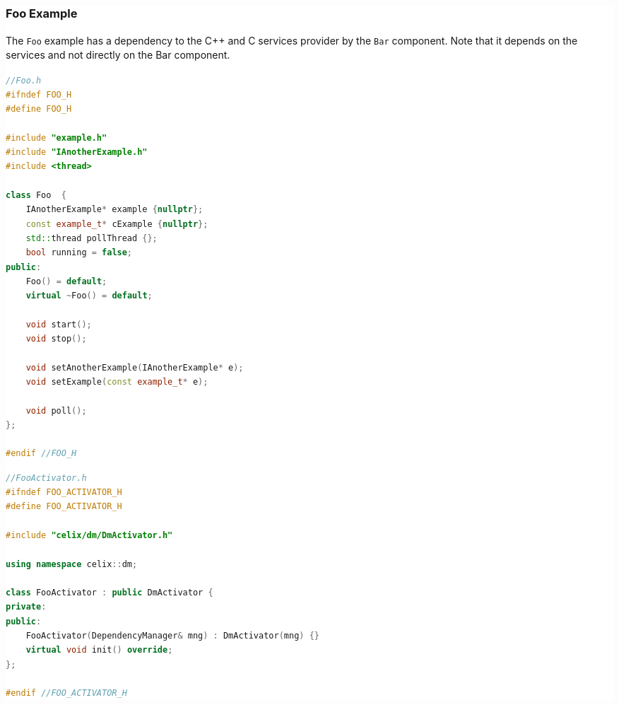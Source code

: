 ```C++
```

### Foo Example

The `Foo` example has a dependency to the C++ and C services provider by the `Bar` component. Note that it depends on the services and not directly on the Bar component.

```C++
//Foo.h
#ifndef FOO_H
#define FOO_H

#include "example.h"
#include "IAnotherExample.h"
#include <thread>

class Foo  {
    IAnotherExample* example {nullptr};
    const example_t* cExample {nullptr};
    std::thread pollThread {};
    bool running = false;
public:
    Foo() = default;
    virtual ~Foo() = default;

    void start();
    void stop();

    void setAnotherExample(IAnotherExample* e);
    void setExample(const example_t* e);

    void poll();
};

#endif //FOO_H
```

```C++
//FooActivator.h
#ifndef FOO_ACTIVATOR_H
#define FOO_ACTIVATOR_H

#include "celix/dm/DmActivator.h"

using namespace celix::dm;

class FooActivator : public DmActivator {
private:
public:
    FooActivator(DependencyManager& mng) : DmActivator(mng) {}
    virtual void init() override;
};

#endif //FOO_ACTIVATOR_H
```
